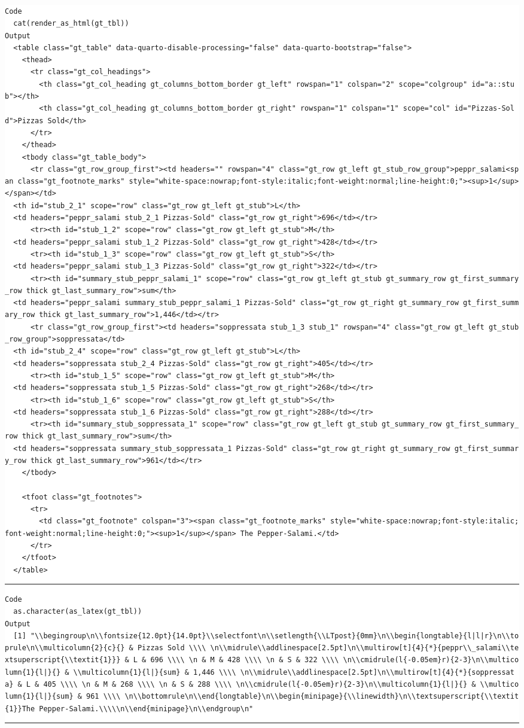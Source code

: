     Code
      cat(render_as_html(gt_tbl))
    Output
      <table class="gt_table" data-quarto-disable-processing="false" data-quarto-bootstrap="false">
        <thead>
          <tr class="gt_col_headings">
            <th class="gt_col_heading gt_columns_bottom_border gt_left" rowspan="1" colspan="2" scope="colgroup" id="a::stub"></th>
            <th class="gt_col_heading gt_columns_bottom_border gt_right" rowspan="1" colspan="1" scope="col" id="Pizzas-Sold">Pizzas Sold</th>
          </tr>
        </thead>
        <tbody class="gt_table_body">
          <tr class="gt_row_group_first"><td headers="" rowspan="4" class="gt_row gt_left gt_stub_row_group">peppr_salami<span class="gt_footnote_marks" style="white-space:nowrap;font-style:italic;font-weight:normal;line-height:0;"><sup>1</sup></span></td>
      <th id="stub_2_1" scope="row" class="gt_row gt_left gt_stub">L</th>
      <td headers="peppr_salami stub_2_1 Pizzas-Sold" class="gt_row gt_right">696</td></tr>
          <tr><th id="stub_1_2" scope="row" class="gt_row gt_left gt_stub">M</th>
      <td headers="peppr_salami stub_1_2 Pizzas-Sold" class="gt_row gt_right">428</td></tr>
          <tr><th id="stub_1_3" scope="row" class="gt_row gt_left gt_stub">S</th>
      <td headers="peppr_salami stub_1_3 Pizzas-Sold" class="gt_row gt_right">322</td></tr>
          <tr><th id="summary_stub_peppr_salami_1" scope="row" class="gt_row gt_left gt_stub gt_summary_row gt_first_summary_row thick gt_last_summary_row">sum</th>
      <td headers="peppr_salami summary_stub_peppr_salami_1 Pizzas-Sold" class="gt_row gt_right gt_summary_row gt_first_summary_row thick gt_last_summary_row">1,446</td></tr>
          <tr class="gt_row_group_first"><td headers="soppressata stub_1_3 stub_1" rowspan="4" class="gt_row gt_left gt_stub_row_group">soppressata</td>
      <th id="stub_2_4" scope="row" class="gt_row gt_left gt_stub">L</th>
      <td headers="soppressata stub_2_4 Pizzas-Sold" class="gt_row gt_right">405</td></tr>
          <tr><th id="stub_1_5" scope="row" class="gt_row gt_left gt_stub">M</th>
      <td headers="soppressata stub_1_5 Pizzas-Sold" class="gt_row gt_right">268</td></tr>
          <tr><th id="stub_1_6" scope="row" class="gt_row gt_left gt_stub">S</th>
      <td headers="soppressata stub_1_6 Pizzas-Sold" class="gt_row gt_right">288</td></tr>
          <tr><th id="summary_stub_soppressata_1" scope="row" class="gt_row gt_left gt_stub gt_summary_row gt_first_summary_row thick gt_last_summary_row">sum</th>
      <td headers="soppressata summary_stub_soppressata_1 Pizzas-Sold" class="gt_row gt_right gt_summary_row gt_first_summary_row thick gt_last_summary_row">961</td></tr>
        </tbody>
        
        <tfoot class="gt_footnotes">
          <tr>
            <td class="gt_footnote" colspan="3"><span class="gt_footnote_marks" style="white-space:nowrap;font-style:italic;font-weight:normal;line-height:0;"><sup>1</sup></span> The Pepper-Salami.</td>
          </tr>
        </tfoot>
      </table>

---

    Code
      as.character(as_latex(gt_tbl))
    Output
      [1] "\\begingroup\n\\fontsize{12.0pt}{14.0pt}\\selectfont\n\\setlength{\\LTpost}{0mm}\n\\begin{longtable}{l|l|r}\n\\toprule\n\\multicolumn{2}{c}{} & Pizzas Sold \\\\ \n\\midrule\\addlinespace[2.5pt]\n\\multirow[t]{4}{*}{peppr\\_salami\\textsuperscript{\\textit{1}}} & L & 696 \\\\ \n & M & 428 \\\\ \n & S & 322 \\\\ \n\\cmidrule(l{-0.05em}r){2-3}\n\\multicolumn{1}{l|}{} & \\multicolumn{1}{l|}{sum} & 1,446 \\\\ \n\\midrule\\addlinespace[2.5pt]\n\\multirow[t]{4}{*}{soppressata} & L & 405 \\\\ \n & M & 268 \\\\ \n & S & 288 \\\\ \n\\cmidrule(l{-0.05em}r){2-3}\n\\multicolumn{1}{l|}{} & \\multicolumn{1}{l|}{sum} & 961 \\\\ \n\\bottomrule\n\\end{longtable}\n\\begin{minipage}{\\linewidth}\n\\textsuperscript{\\textit{1}}The Pepper-Salami.\\\\\n\\end{minipage}\n\\endgroup\n"

---